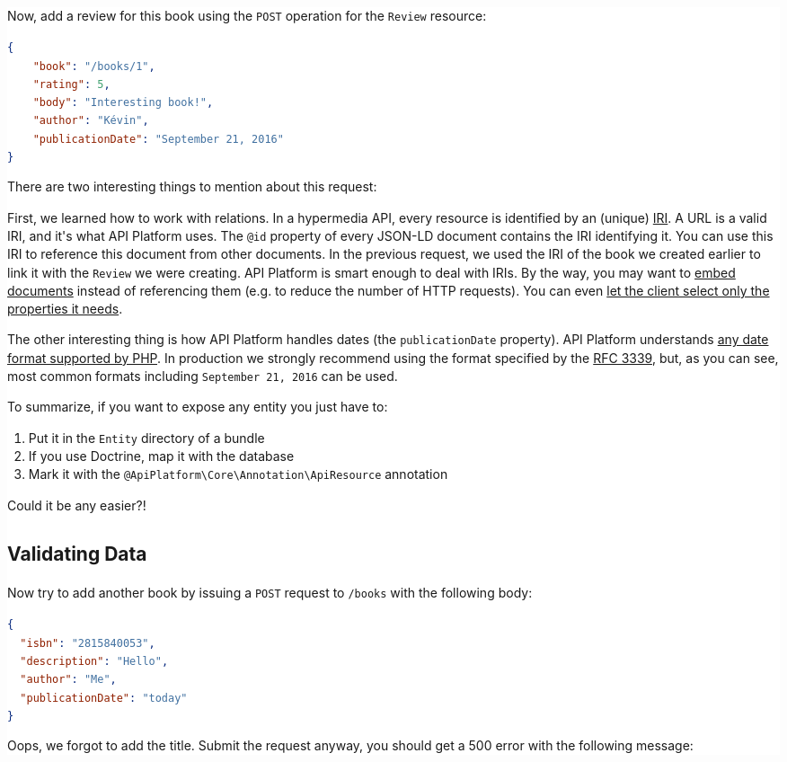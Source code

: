 Now, add a review for this book using the `POST` operation for the `Review` resource:

```json
{
    "book": "/books/1",
    "rating": 5,
    "body": "Interesting book!",
    "author": "Kévin",
    "publicationDate": "September 21, 2016"
}
```

There are two interesting things to mention about this request:

First, we learned how to work with relations. In a hypermedia API, every resource is identified by an (unique) [IRI](https://en.wikipedia.org/wiki/Internationalized_Resource_Identifier).
A URL is a valid IRI, and it's what API Platform uses. The `@id` property of every JSON-LD document contains the IRI identifying
it. You can use this IRI to reference this document from other documents. In the previous request, we used the IRI of the
book we created earlier to link it with the `Review` we were creating. API Platform is smart enough to deal with IRIs.
By the way, you may want to [embed documents](../core/serialization.md) instead of referencing them
(e.g. to reduce the number of HTTP requests). You can even [let the client select only the properties it needs](../core/filters.md#property-filter).

The other interesting thing is how API Platform handles dates (the `publicationDate` property). API Platform understands
[any date format supported by PHP](http://php.net/manual/en/datetime.formats.date.php). In production we strongly recommend
using the format specified by the [RFC 3339](http://tools.ietf.org/html/rfc3339), but, as you can see, most common formats
including `September 21, 2016` can be used.

To summarize, if you want to expose any entity you just have to:

1. Put it in the `Entity` directory of a bundle
2. If you use Doctrine, map it with the database
3. Mark it with the `@ApiPlatform\Core\Annotation\ApiResource` annotation

Could it be any easier?!

## Validating Data

Now try to add another book by issuing a `POST` request to `/books` with the following body:

```json
{
  "isbn": "2815840053",
  "description": "Hello",
  "author": "Me",
  "publicationDate": "today"
}
```

Oops, we forgot to add the title. Submit the request anyway, you should get a 500 error with the following message:

